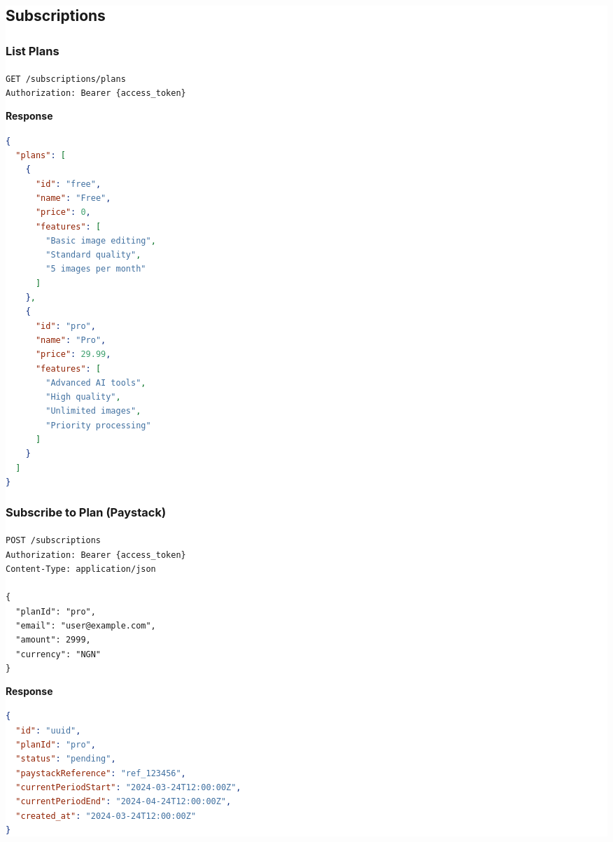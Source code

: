 ## Subscriptions

### List Plans
```http
GET /subscriptions/plans
Authorization: Bearer {access_token}
```

**Response**
```json
{
  "plans": [
    {
      "id": "free",
      "name": "Free",
      "price": 0,
      "features": [
        "Basic image editing",
        "Standard quality",
        "5 images per month"
      ]
    },
    {
      "id": "pro",
      "name": "Pro",
      "price": 29.99,
      "features": [
        "Advanced AI tools",
        "High quality",
        "Unlimited images",
        "Priority processing"
      ]
    }
  ]
}
```

### Subscribe to Plan (Paystack)
```http
POST /subscriptions
Authorization: Bearer {access_token}
Content-Type: application/json

{
  "planId": "pro",
  "email": "user@example.com",
  "amount": 2999,
  "currency": "NGN"
}
```

**Response**
```json
{
  "id": "uuid",
  "planId": "pro",
  "status": "pending",
  "paystackReference": "ref_123456",
  "currentPeriodStart": "2024-03-24T12:00:00Z",
  "currentPeriodEnd": "2024-04-24T12:00:00Z",
  "created_at": "2024-03-24T12:00:00Z"
}
```
